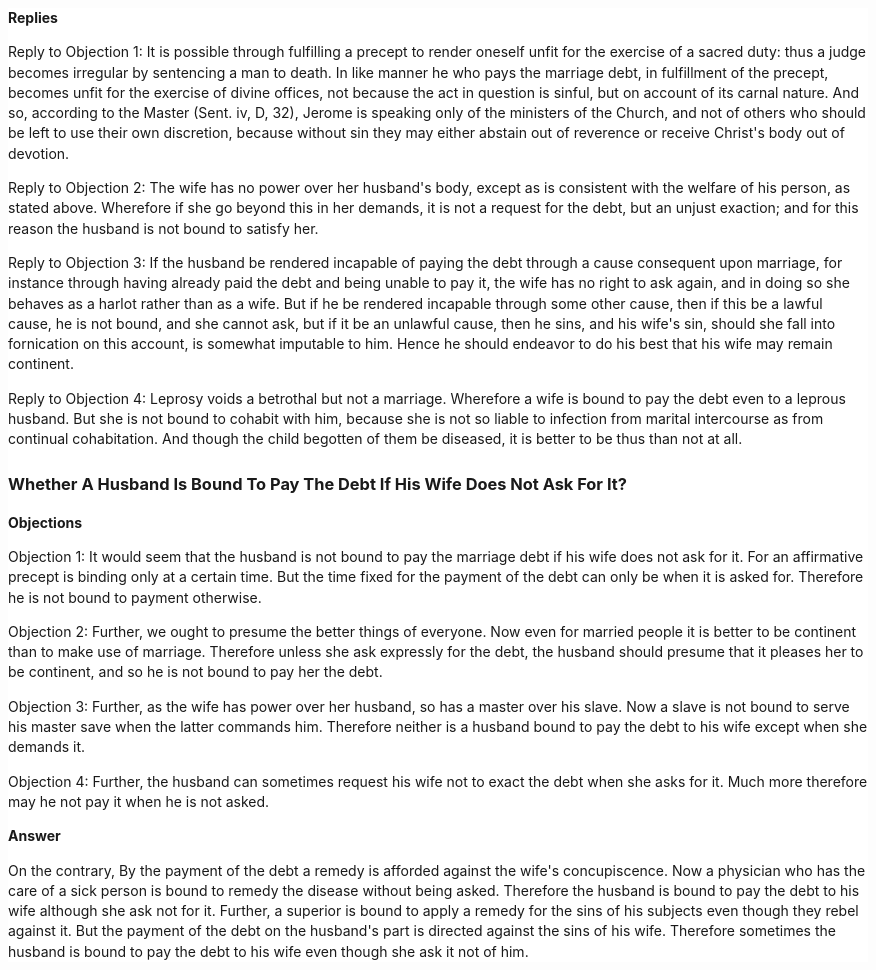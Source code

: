 **Replies**

Reply to Objection 1: It is possible through fulfilling a precept to render oneself unfit for the exercise of a sacred duty: thus a judge becomes irregular by sentencing a man to death. In like manner he who pays the marriage debt, in fulfillment of the precept, becomes unfit for the exercise of divine offices, not because the act in question is sinful, but on account of its carnal nature. And so, according to the Master (Sent. iv, D, 32), Jerome is speaking only of the ministers of the Church, and not of others who should be left to use their own discretion, because without sin they may either abstain out of reverence or receive Christ's body out of devotion.

Reply to Objection 2: The wife has no power over her husband's body, except as is consistent with the welfare of his person, as stated above. Wherefore if she go beyond this in her demands, it is not a request for the debt, but an unjust exaction; and for this reason the husband is not bound to satisfy her.

Reply to Objection 3: If the husband be rendered incapable of paying the debt through a cause consequent upon marriage, for instance through having already paid the debt and being unable to pay it, the wife has no right to ask again, and in doing so she behaves as a harlot rather than as a wife. But if he be rendered incapable through some other cause, then if this be a lawful cause, he is not bound, and she cannot ask, but if it be an unlawful cause, then he sins, and his wife's sin, should she fall into fornication on this account, is somewhat imputable to him. Hence he should endeavor to do his best that his wife may remain continent.

Reply to Objection 4: Leprosy voids a betrothal but not a marriage. Wherefore a wife is bound to pay the debt even to a leprous husband. But she is not bound to cohabit with him, because she is not so liable to infection from marital intercourse as from continual cohabitation. And though the child begotten of them be diseased, it is better to be thus than not at all.
### Whether A Husband Is Bound To Pay The Debt If His Wife Does Not Ask For It?

**Objections**

Objection 1: It would seem that the husband is not bound to pay the marriage debt if his wife does not ask for it. For an affirmative precept is binding only at a certain time. But the time fixed for the payment of the debt can only be when it is asked for. Therefore he is not bound to payment otherwise.

Objection 2: Further, we ought to presume the better things of everyone. Now even for married people it is better to be continent than to make use of marriage. Therefore unless she ask expressly for the debt, the husband should presume that it pleases her to be continent, and so he is not bound to pay her the debt.

Objection 3: Further, as the wife has power over her husband, so has a master over his slave. Now a slave is not bound to serve his master save when the latter commands him. Therefore neither is a husband bound to pay the debt to his wife except when she demands it.

Objection 4: Further, the husband can sometimes request his wife not to exact the debt when she asks for it. Much more therefore may he not pay it when he is not asked.

**Answer**

On the contrary, By the payment of the debt a remedy is afforded against the wife's concupiscence. Now a physician who has the care of a sick person is bound to remedy the disease without being asked. Therefore the husband is bound to pay the debt to his wife although she ask not for it. Further, a superior is bound to apply a remedy for the sins of his subjects even though they rebel against it. But the payment of the debt on the husband's part is directed against the sins of his wife. Therefore sometimes the husband is bound to pay the debt to his wife even though she ask it not of him.
